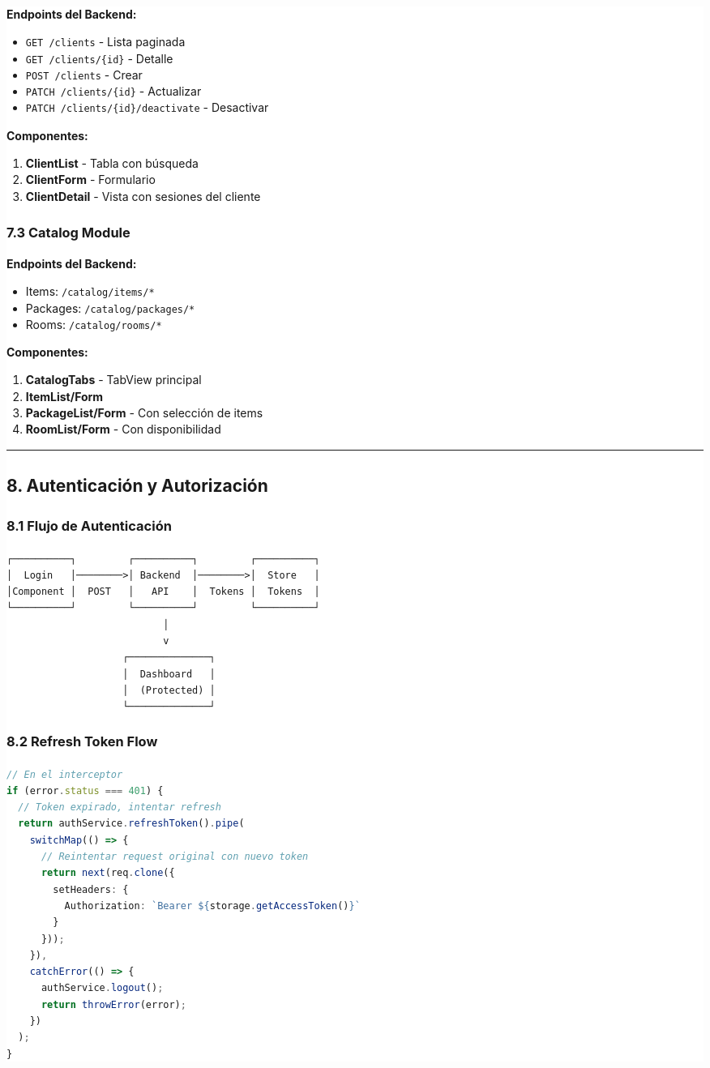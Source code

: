 **Endpoints del Backend:**
- `GET /clients` - Lista paginada
- `GET /clients/{id}` - Detalle
- `POST /clients` - Crear
- `PATCH /clients/{id}` - Actualizar
- `PATCH /clients/{id}/deactivate` - Desactivar

**Componentes:**
1. **ClientList** - Tabla con búsqueda
2. **ClientForm** - Formulario
3. **ClientDetail** - Vista con sesiones del cliente

### 7.3 Catalog Module

**Endpoints del Backend:**
- Items: `/catalog/items/*`
- Packages: `/catalog/packages/*`
- Rooms: `/catalog/rooms/*`

**Componentes:**
1. **CatalogTabs** - TabView principal
2. **ItemList/Form**
3. **PackageList/Form** - Con selección de items
4. **RoomList/Form** - Con disponibilidad

---

## 8. Autenticación y Autorización

### 8.1 Flujo de Autenticación

```
┌──────────┐         ┌──────────┐         ┌──────────┐
│  Login   │────────>│ Backend  │────────>│  Store   │
│Component │  POST   │   API    │  Tokens │  Tokens  │
└──────────┘         └──────────┘         └──────────┘
                           │
                           v
                    ┌──────────────┐
                    │  Dashboard   │
                    │  (Protected) │
                    └──────────────┘
```

### 8.2 Refresh Token Flow

```typescript
// En el interceptor
if (error.status === 401) {
  // Token expirado, intentar refresh
  return authService.refreshToken().pipe(
    switchMap(() => {
      // Reintentar request original con nuevo token
      return next(req.clone({
        setHeaders: {
          Authorization: `Bearer ${storage.getAccessToken()}`
        }
      }));
    }),
    catchError(() => {
      authService.logout();
      return throwError(error);
    })
  );
}
```